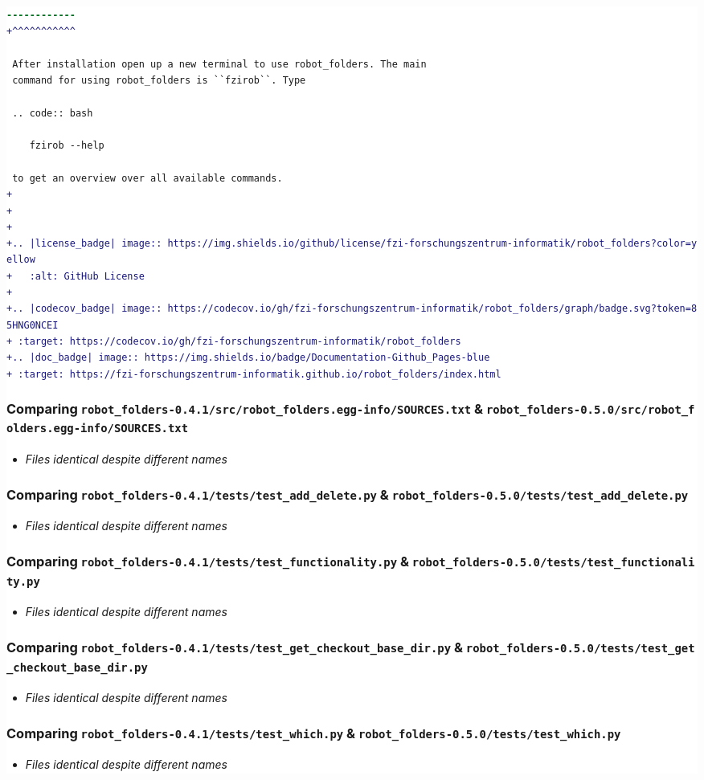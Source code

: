 ```diff
------------
+^^^^^^^^^^^
 
 After installation open up a new terminal to use robot_folders. The main
 command for using robot_folders is ``fzirob``. Type
 
 .. code:: bash
 
    fzirob --help
 
 to get an overview over all available commands.
+
+
+
+.. |license_badge| image:: https://img.shields.io/github/license/fzi-forschungszentrum-informatik/robot_folders?color=yellow
+   :alt: GitHub License
+
+.. |codecov_badge| image:: https://codecov.io/gh/fzi-forschungszentrum-informatik/robot_folders/graph/badge.svg?token=85HNG0NCEI
+ :target: https://codecov.io/gh/fzi-forschungszentrum-informatik/robot_folders
+.. |doc_badge| image:: https://img.shields.io/badge/Documentation-Github_Pages-blue
+ :target: https://fzi-forschungszentrum-informatik.github.io/robot_folders/index.html
```

### Comparing `robot_folders-0.4.1/src/robot_folders.egg-info/SOURCES.txt` & `robot_folders-0.5.0/src/robot_folders.egg-info/SOURCES.txt`

 * *Files identical despite different names*

### Comparing `robot_folders-0.4.1/tests/test_add_delete.py` & `robot_folders-0.5.0/tests/test_add_delete.py`

 * *Files identical despite different names*

### Comparing `robot_folders-0.4.1/tests/test_functionality.py` & `robot_folders-0.5.0/tests/test_functionality.py`

 * *Files identical despite different names*

### Comparing `robot_folders-0.4.1/tests/test_get_checkout_base_dir.py` & `robot_folders-0.5.0/tests/test_get_checkout_base_dir.py`

 * *Files identical despite different names*

### Comparing `robot_folders-0.4.1/tests/test_which.py` & `robot_folders-0.5.0/tests/test_which.py`

 * *Files identical despite different names*

